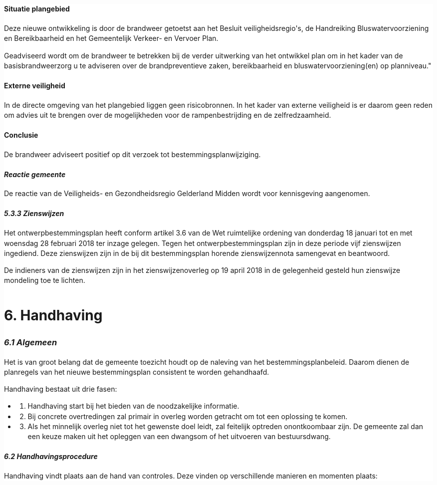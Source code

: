 #### **Situatie plangebied**

Deze nieuwe ontwikkeling is door de brandweer getoetst aan het Besluit veiligheidsregio's, de Handreiking Bluswatervoorziening en Bereikbaarheid en het Gemeentelijk Verkeer- en Vervoer Plan.

Geadviseerd wordt om de brandweer te betrekken bij de verder uitwerking van het ontwikkel plan om in het kader van de basisbrandweerzorg u te adviseren over de brandpreventieve zaken, bereikbaarheid en bluswatervoorziening(en) op planniveau."

#### **Externe veiligheid**

In de directe omgeving van het plangebied liggen geen risicobronnen. In het kader van externe veiligheid is er daarom geen reden om advies uit te brengen over de mogelijkheden voor de rampenbestrijding en de zelfredzaamheid.

#### **Conclusie**

De brandweer adviseert positief op dit verzoek tot bestemmingsplanwijziging.

#### *Reactie gemeente*

De reactie van de Veiligheids- en Gezondheidsregio Gelderland Midden wordt voor kennisgeving aangenomen.

#### <span id="page-35-0"></span>*5.3.3 Zienswijzen*

Het ontwerpbestemmingsplan heeft conform artikel 3.6 van de Wet ruimtelijke ordening van donderdag 18 januari tot en met woensdag 28 februari 2018 ter inzage gelegen. Tegen het ontwerpbestemmingsplan zijn in deze periode vijf zienswijzen ingediend. Deze zienswijzen zijn in de bij dit bestemmingsplan horende zienswijzennota samengevat en beantwoord.

De indieners van de zienswijzen zijn in het zienswijzenoverleg op 19 april 2018 in de gelegenheid gesteld hun zienswijze mondeling toe te lichten.

# <span id="page-36-0"></span>**6. Handhaving**

### <span id="page-36-1"></span>*6.1 Algemeen*

Het is van groot belang dat de gemeente toezicht houdt op de naleving van het bestemmingsplanbeleid. Daarom dienen de planregels van het nieuwe bestemmingsplan consistent te worden gehandhaafd.

Handhaving bestaat uit drie fasen:

- 1. Handhaving start bij het bieden van de noodzakelijke informatie.
- 2. Bij concrete overtredingen zal primair in overleg worden getracht om tot een oplossing te komen.
- 3. Als het minnelijk overleg niet tot het gewenste doel leidt, zal feitelijk optreden onontkoombaar zijn. De gemeente zal dan een keuze maken uit het opleggen van een dwangsom of het uitvoeren van bestuursdwang.

#### <span id="page-36-2"></span>*6.2 Handhavingsprocedure*

Handhaving vindt plaats aan de hand van controles. Deze vinden op verschillende manieren en momenten plaats:
